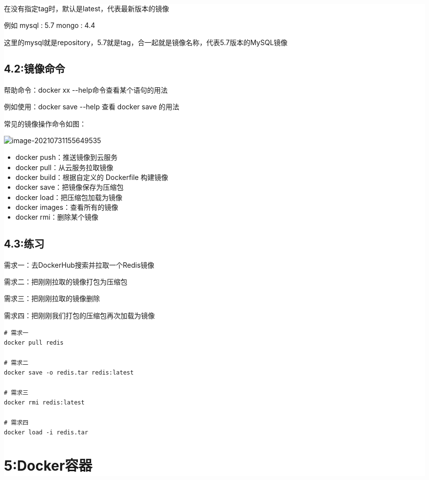 在没有指定tag时，默认是latest，代表最新版本的镜像

例如   mysql : 5.7   mongo : 4.4

这里的mysql就是repository，5.7就是tag，合一起就是镜像名称，代表5.7版本的MySQL镜像



## 4.2:镜像命令

帮助命令：docker xx --help命令查看某个语句的用法

例如使用：docker save  --help 查看 docker save 的用法



常见的镜像操作命令如图：

![image-20210731155649535](https://zzx-note.oss-cn-beijing.aliyuncs.com/docker/image-20210731155649535.png)

- docker push：推送镜像到云服务
- docker pull：从云服务拉取镜像
- docker build：根据自定义的 Dockerfile 构建镜像
- docker save：把镜像保存为压缩包
- docker load：把压缩包加载为镜像
- docker images：查看所有的镜像
- docker rmi：删除某个镜像



## 4.3:练习

需求一：去DockerHub搜索并拉取一个Redis镜像

需求二：把刚刚拉取的镜像打包为压缩包

需求三：把刚刚拉取的镜像删除

需求四：把刚刚我们打包的压缩包再次加载为镜像



```
# 需求一
docker pull redis

# 需求二
docker save -o redis.tar redis:latest

# 需求三
docker rmi redis:latest

# 需求四
docker load -i redis.tar
```



# 5:Docker容器
